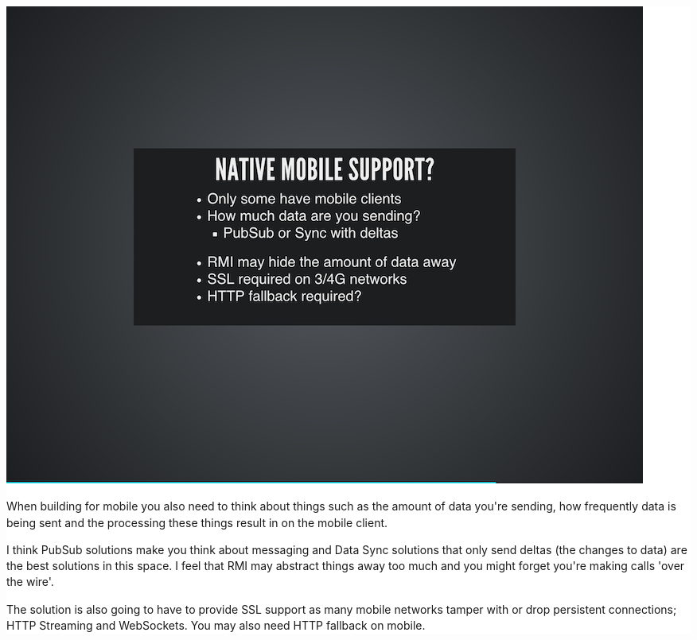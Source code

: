 <p><img src="/wp-content/uploads/2013/11/slide-6-8.png" alt="" /></p>
<p>When building for mobile you also need to think about things such as the amount of data you're sending, how frequently data is being sent and the processing these things result in on the mobile client.</p>
<p>I think PubSub solutions make you think about messaging and Data Sync solutions that only send deltas (the changes to data) are the best solutions in this space. I feel that RMI may abstract things away too much and you might forget you're making calls 'over the wire'.</p>
<p>The solution is also going to have to provide SSL support as many mobile networks tamper with or drop persistent connections; HTTP Streaming and WebSockets. You may also need HTTP fallback on mobile.</p>
